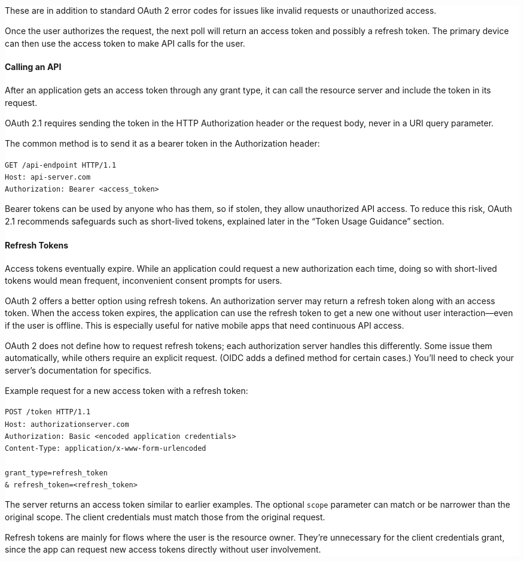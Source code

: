 These are in addition to standard OAuth 2 error codes for issues like invalid requests or unauthorized access.

Once the user authorizes the request, the next poll will return an access token and possibly a refresh token. The primary device can then use the access token to make API calls for the user.

#### Calling an API

After an application gets an access token through any grant type, it can call the resource server and include the token in its request. 

OAuth 2.1 requires sending the token in the HTTP Authorization header or the request body, never in a URI query parameter.

The common method is to send it as a bearer token in the Authorization header:

```
GET /api-endpoint HTTP/1.1
Host: api-server.com
Authorization: Bearer <access_token>
```

Bearer tokens can be used by anyone who has them, so if stolen, they allow unauthorized API access. To reduce this risk, OAuth 2.1 recommends safeguards such as short-lived tokens, explained later in the “Token Usage Guidance” section.

#### Refresh Tokens

Access tokens eventually expire. While an application could request a new authorization each time, doing so with short-lived tokens would mean frequent, inconvenient consent prompts for users.

OAuth 2 offers a better option using refresh tokens. An authorization server may return a refresh token along with an access token. When the access token expires, the application can use the refresh token to get a new one without user interaction—even if the user is offline. This is especially useful for native mobile apps that need continuous API access.

OAuth 2 does not define how to request refresh tokens; each authorization server handles this differently. Some issue them automatically, while others require an explicit request. (OIDC adds a defined method for certain cases.) You’ll need to check your server’s documentation for specifics.

Example request for a new access token with a refresh token:

```
POST /token HTTP/1.1
Host: authorizationserver.com
Authorization: Basic <encoded application credentials>
Content-Type: application/x-www-form-urlencoded

grant_type=refresh_token
& refresh_token=<refresh_token>
```

The server returns an access token similar to earlier examples. The optional `scope` parameter can match or be narrower than the original scope. The client credentials must match those from the original request.

Refresh tokens are mainly for flows where the user is the resource owner. They’re unnecessary for the client credentials grant, since the app can request new access tokens directly without user involvement.
